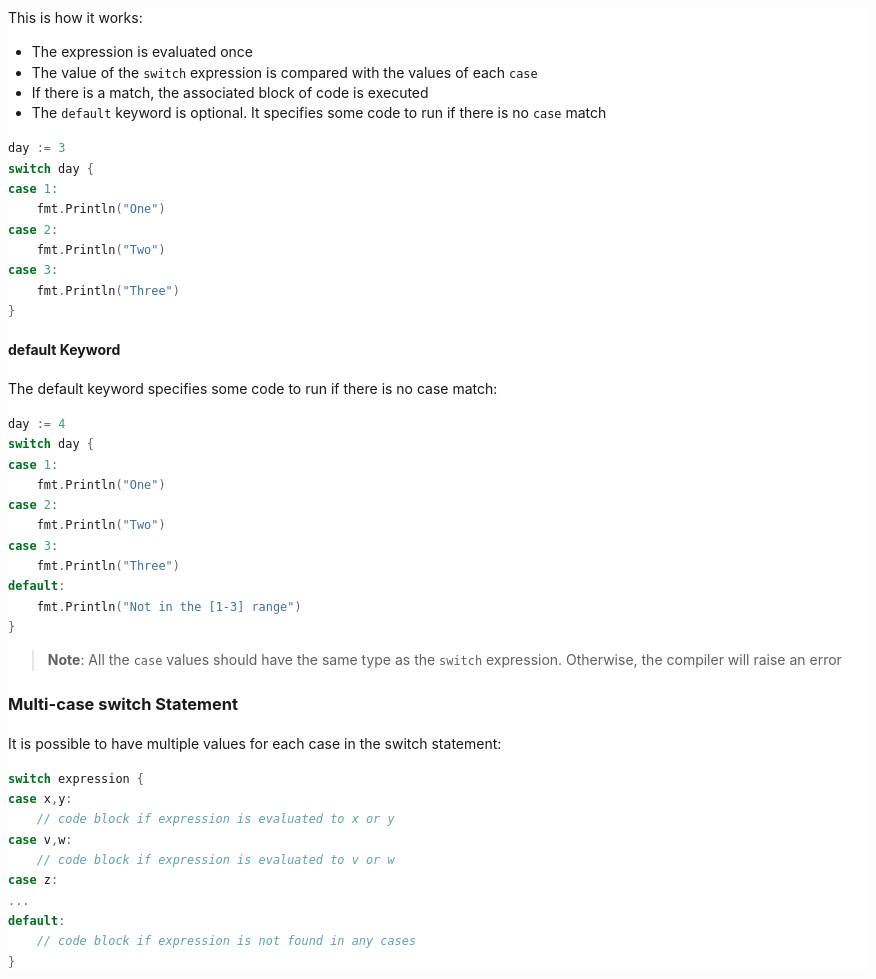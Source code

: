 This is how it works:

- The expression is evaluated once
- The value of the `switch` expression is compared with the values of each `case`
- If there is a match, the associated block of code is executed
- The `default` keyword is optional. It specifies some code to run if there is no `case` match

```go
day := 3
switch day {
case 1:
	fmt.Println("One")
case 2:
	fmt.Println("Two")
case 3:
	fmt.Println("Three")
}
```

#### default Keyword

The default keyword specifies some code to run if there is no case match:

```go
day := 4
switch day {
case 1:
	fmt.Println("One")
case 2:
	fmt.Println("Two")
case 3:
	fmt.Println("Three")
default:
	fmt.Println("Not in the [1-3] range")
}
```

> **Note**: All the `case` values should have the same type as the `switch`
> expression. Otherwise, the compiler will raise an error

### Multi-case switch Statement

It is possible to have multiple values for each case in the switch statement:

```go
switch expression {
case x,y:
	// code block if expression is evaluated to x or y
case v,w:
	// code block if expression is evaluated to v or w
case z:
...
default:
	// code block if expression is not found in any cases
} 
```
